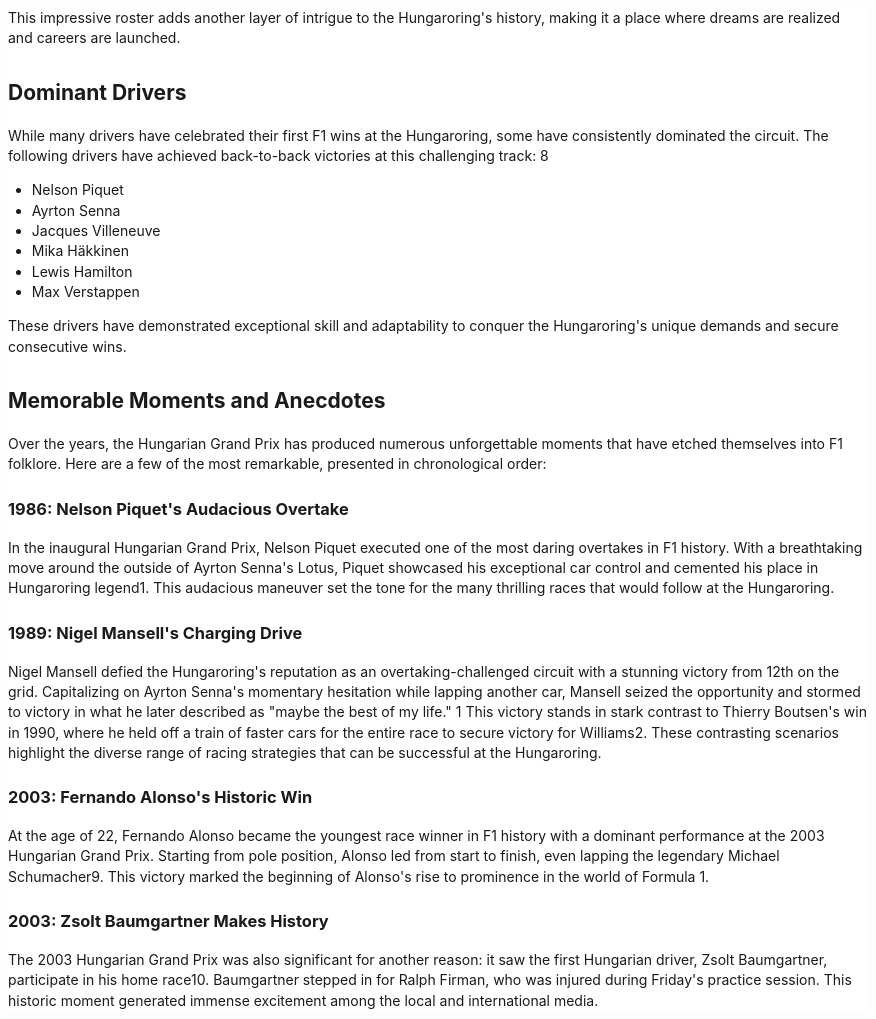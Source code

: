 This impressive roster adds another layer of intrigue to the Hungaroring's history, making it a place where dreams are realized and careers are launched.

## **Dominant Drivers**

While many drivers have celebrated their first F1 wins at the Hungaroring, some have consistently dominated the circuit. The following drivers have achieved back-to-back victories at this challenging track: 8

* Nelson Piquet  
* Ayrton Senna  
* Jacques Villeneuve  
* Mika Häkkinen  
* Lewis Hamilton  
* Max Verstappen

These drivers have demonstrated exceptional skill and adaptability to conquer the Hungaroring's unique demands and secure consecutive wins.

## **Memorable Moments and Anecdotes**

Over the years, the Hungarian Grand Prix has produced numerous unforgettable moments that have etched themselves into F1 folklore. Here are a few of the most remarkable, presented in chronological order:

### **1986: Nelson Piquet's Audacious Overtake**

In the inaugural Hungarian Grand Prix, Nelson Piquet executed one of the most daring overtakes in F1 history. With a breathtaking move around the outside of Ayrton Senna's Lotus, Piquet showcased his exceptional car control and cemented his place in Hungaroring legend1. This audacious maneuver set the tone for the many thrilling races that would follow at the Hungaroring.

### **1989: Nigel Mansell's Charging Drive**

Nigel Mansell defied the Hungaroring's reputation as an overtaking-challenged circuit with a stunning victory from 12th on the grid. Capitalizing on Ayrton Senna's momentary hesitation while lapping another car, Mansell seized the opportunity and stormed to victory in what he later described as "maybe the best of my life." 1 This victory stands in stark contrast to Thierry Boutsen's win in 1990, where he held off a train of faster cars for the entire race to secure victory for Williams2. These contrasting scenarios highlight the diverse range of racing strategies that can be successful at the Hungaroring.

### **2003: Fernando Alonso's Historic Win**

At the age of 22, Fernando Alonso became the youngest race winner in F1 history with a dominant performance at the 2003 Hungarian Grand Prix. Starting from pole position, Alonso led from start to finish, even lapping the legendary Michael Schumacher9. This victory marked the beginning of Alonso's rise to prominence in the world of Formula 1\.

### **2003: Zsolt Baumgartner Makes History**

The 2003 Hungarian Grand Prix was also significant for another reason: it saw the first Hungarian driver, Zsolt Baumgartner, participate in his home race10. Baumgartner stepped in for Ralph Firman, who was injured during Friday's practice session. This historic moment generated immense excitement among the local and international media.
